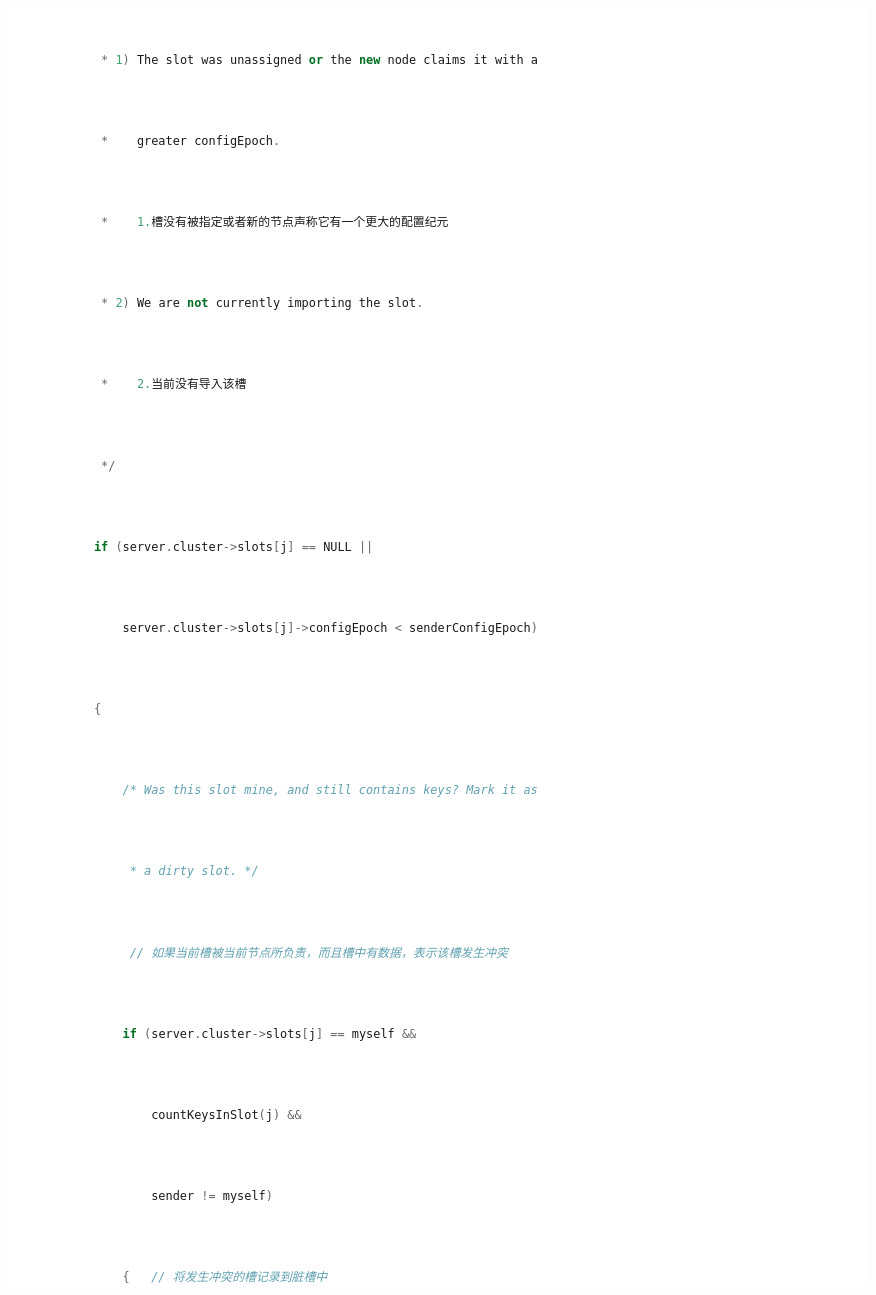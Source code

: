 ```cpp


             * 1) The slot was unassigned or the new node claims it with a



             *    greater configEpoch.



             *    1.槽没有被指定或者新的节点声称它有一个更大的配置纪元



             * 2) We are not currently importing the slot. 



             *    2.当前没有导入该槽



             */



            if (server.cluster->slots[j] == NULL ||



                server.cluster->slots[j]->configEpoch < senderConfigEpoch)



            {



                /* Was this slot mine, and still contains keys? Mark it as



                 * a dirty slot. */



                 // 如果当前槽被当前节点所负责，而且槽中有数据，表示该槽发生冲突



                if (server.cluster->slots[j] == myself &&



                    countKeysInSlot(j) &&



                    sender != myself)



                {   // 将发生冲突的槽记录到脏槽中
```